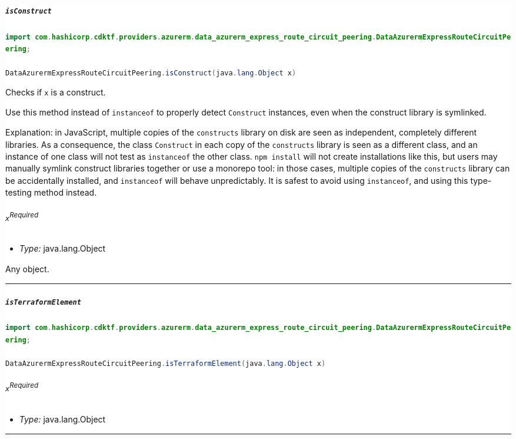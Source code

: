 
##### `isConstruct` <a name="isConstruct" id="@cdktf/provider-azurerm.dataAzurermExpressRouteCircuitPeering.DataAzurermExpressRouteCircuitPeering.isConstruct"></a>

```java
import com.hashicorp.cdktf.providers.azurerm.data_azurerm_express_route_circuit_peering.DataAzurermExpressRouteCircuitPeering;

DataAzurermExpressRouteCircuitPeering.isConstruct(java.lang.Object x)
```

Checks if `x` is a construct.

Use this method instead of `instanceof` to properly detect `Construct`
instances, even when the construct library is symlinked.

Explanation: in JavaScript, multiple copies of the `constructs` library on
disk are seen as independent, completely different libraries. As a
consequence, the class `Construct` in each copy of the `constructs` library
is seen as a different class, and an instance of one class will not test as
`instanceof` the other class. `npm install` will not create installations
like this, but users may manually symlink construct libraries together or
use a monorepo tool: in those cases, multiple copies of the `constructs`
library can be accidentally installed, and `instanceof` will behave
unpredictably. It is safest to avoid using `instanceof`, and using
this type-testing method instead.

###### `x`<sup>Required</sup> <a name="x" id="@cdktf/provider-azurerm.dataAzurermExpressRouteCircuitPeering.DataAzurermExpressRouteCircuitPeering.isConstruct.parameter.x"></a>

- *Type:* java.lang.Object

Any object.

---

##### `isTerraformElement` <a name="isTerraformElement" id="@cdktf/provider-azurerm.dataAzurermExpressRouteCircuitPeering.DataAzurermExpressRouteCircuitPeering.isTerraformElement"></a>

```java
import com.hashicorp.cdktf.providers.azurerm.data_azurerm_express_route_circuit_peering.DataAzurermExpressRouteCircuitPeering;

DataAzurermExpressRouteCircuitPeering.isTerraformElement(java.lang.Object x)
```

###### `x`<sup>Required</sup> <a name="x" id="@cdktf/provider-azurerm.dataAzurermExpressRouteCircuitPeering.DataAzurermExpressRouteCircuitPeering.isTerraformElement.parameter.x"></a>

- *Type:* java.lang.Object

---